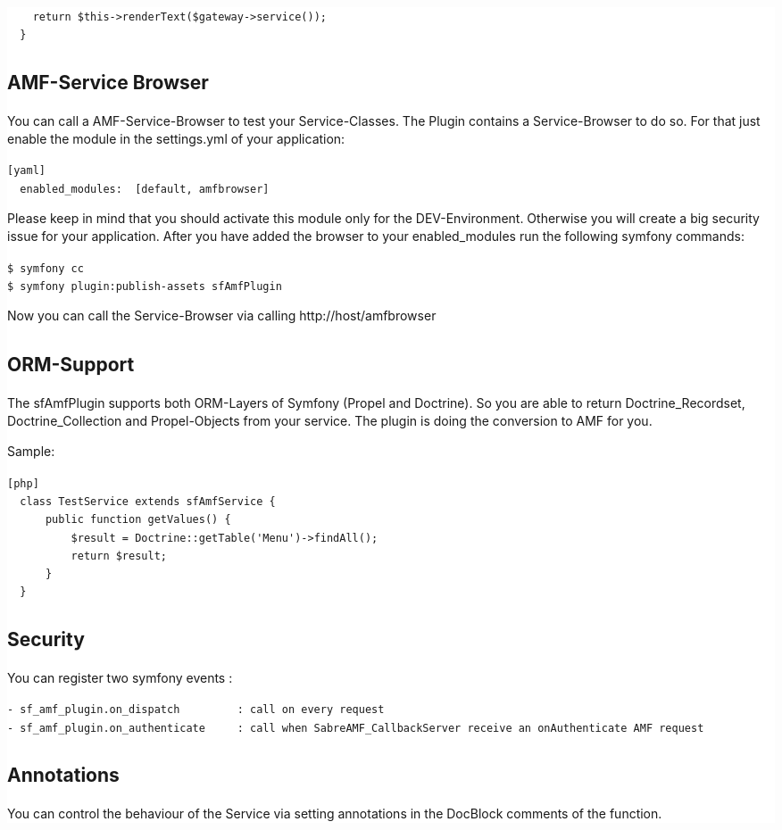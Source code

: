         return $this->renderText($gateway->service());
      }

AMF-Service Browser
-------------------

You can call a AMF-Service-Browser to test your Service-Classes. The Plugin contains a Service-Browser to do so. 
For that just enable the module in the settings.yml of your application:

    [yaml]
      enabled_modules:  [default, amfbrowser]

Please keep in mind that you should activate this module only for the DEV-Environment. Otherwise you will create
a big security issue for your application. 
After you have added the browser to your enabled_modules run the following symfony commands:

    $ symfony cc
    $ symfony plugin:publish-assets sfAmfPlugin

Now you can call the Service-Browser via calling http://host/amfbrowser

ORM-Support
-----------

The sfAmfPlugin supports both ORM-Layers of Symfony (Propel and Doctrine). So you are able to return 
Doctrine_Recordset, Doctrine_Collection and Propel-Objects from your service. The plugin is doing 
the conversion to AMF for you.

Sample:

    [php]
      class TestService extends sfAmfService {
          public function getValues() {
              $result = Doctrine::getTable('Menu')->findAll();
              return $result;
          }
      }


Security
--------

You can register two symfony events :

    - sf_amf_plugin.on_dispatch         : call on every request
    - sf_amf_plugin.on_authenticate     : call when SabreAMF_CallbackServer receive an onAuthenticate AMF request

    
Annotations
-----------

You can control the behaviour of the Service via setting annotations in the DocBlock comments of the function. 

